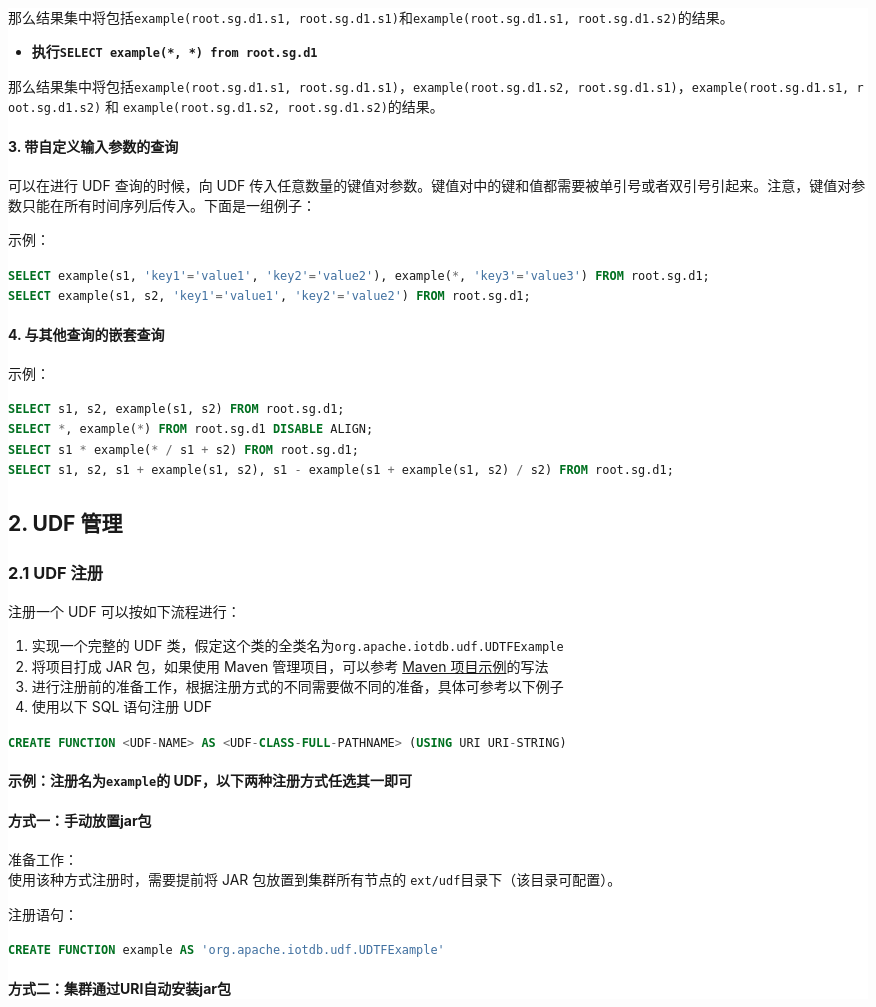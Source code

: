 那么结果集中将包括`example(root.sg.d1.s1, root.sg.d1.s1)`和`example(root.sg.d1.s1, root.sg.d1.s2)`的结果。

* **执行`SELECT example(*, *) from root.sg.d1`**

那么结果集中将包括`example(root.sg.d1.s1, root.sg.d1.s1)`，`example(root.sg.d1.s2, root.sg.d1.s1)`，`example(root.sg.d1.s1, root.sg.d1.s2)` 和 `example(root.sg.d1.s2, root.sg.d1.s2)`的结果。

#### 3. 带自定义输入参数的查询

可以在进行 UDF 查询的时候，向 UDF 传入任意数量的键值对参数。键值对中的键和值都需要被单引号或者双引号引起来。注意，键值对参数只能在所有时间序列后传入。下面是一组例子：

  示例：
``` sql
SELECT example(s1, 'key1'='value1', 'key2'='value2'), example(*, 'key3'='value3') FROM root.sg.d1;
SELECT example(s1, s2, 'key1'='value1', 'key2'='value2') FROM root.sg.d1;
```

#### 4. 与其他查询的嵌套查询

  示例：
``` sql
SELECT s1, s2, example(s1, s2) FROM root.sg.d1;
SELECT *, example(*) FROM root.sg.d1 DISABLE ALIGN;
SELECT s1 * example(* / s1 + s2) FROM root.sg.d1;
SELECT s1, s2, s1 + example(s1, s2), s1 - example(s1 + example(s1, s2) / s2) FROM root.sg.d1;
```

## 2. UDF 管理

###  2.1 UDF 注册

注册一个 UDF 可以按如下流程进行：

1. 实现一个完整的 UDF 类，假定这个类的全类名为`org.apache.iotdb.udf.UDTFExample`
2. 将项目打成 JAR 包，如果使用 Maven 管理项目，可以参考 [Maven 项目示例](https://github.com/apache/iotdb/tree/master/example/udf)的写法
3. 进行注册前的准备工作，根据注册方式的不同需要做不同的准备，具体可参考以下例子
4. 使用以下 SQL 语句注册 UDF

```sql
CREATE FUNCTION <UDF-NAME> AS <UDF-CLASS-FULL-PATHNAME> (USING URI URI-STRING)
```

####  示例：注册名为`example`的 UDF，以下两种注册方式任选其一即可

####  方式一：手动放置jar包

准备工作：  
使用该种方式注册时，需要提前将 JAR 包放置到集群所有节点的 `ext/udf`目录下（该目录可配置）。

注册语句：

```sql
CREATE FUNCTION example AS 'org.apache.iotdb.udf.UDTFExample'
```

####  方式二：集群通过URI自动安装jar包
